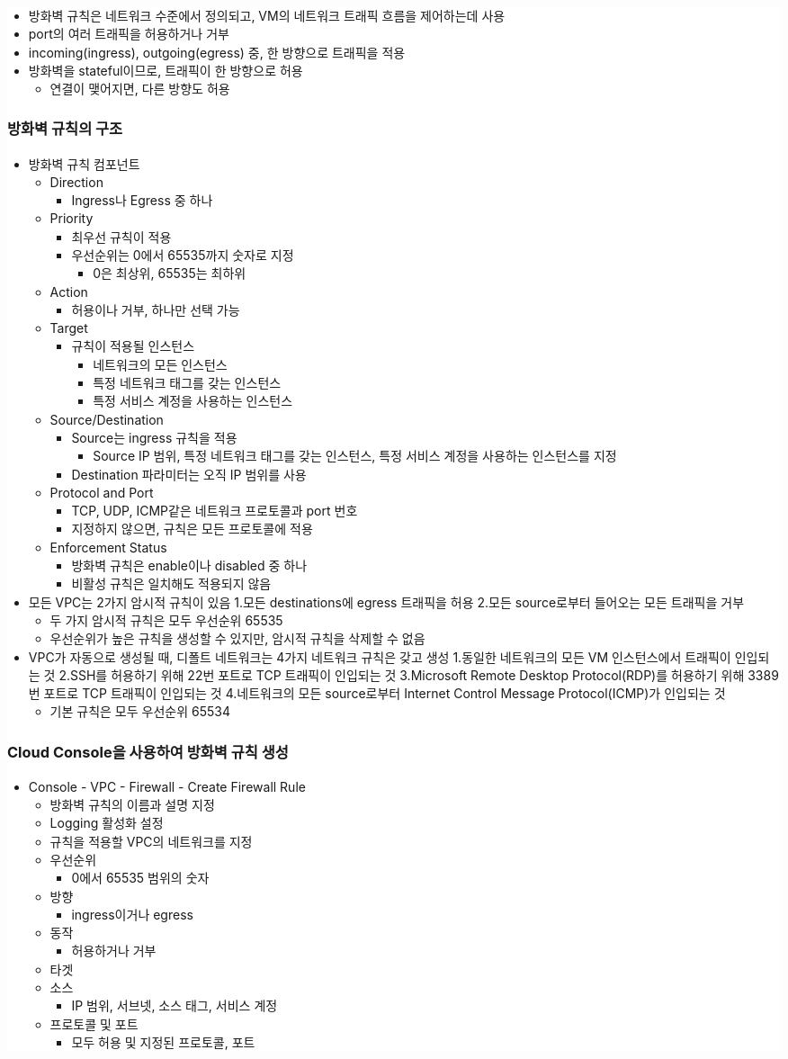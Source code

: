* 방화벽 규칙은 네트워크 수준에서 정의되고, VM의 네트워크 트래픽 흐름을 제어하는데 사용
* port의 여러 트래픽을 허용하거나 거부
* incoming(ingress), outgoing(egress) 중, 한 방향으로 트래픽을 적용
* 방화벽을 stateful이므로, 트래픽이 한 방향으로 허용
  * 연결이 맺어지면, 다른 방향도 허용

### 방화벽 규칙의 구조

* 방화벽 규칙 컴포넌트
  * Direction
    * Ingress나 Egress 중 하나
  * Priority
    * 최우선 규칙이 적용
    * 우선순위는 0에서 65535까지 숫자로 지정
      * 0은 최상위, 65535는 최하위
  * Action
    * 허용이나 거부, 하나만 선택 가능
  * Target
    * 규칙이 적용될 인스턴스
      * 네트워크의 모든 인스턴스
      * 특정 네트워크 태그를 갖는 인스턴스
      * 특정 서비스 계정을 사용하는 인스턴스
  * Source/Destination
    * Source는 ingress 규칙을 적용
      * Source IP 범위, 특정 네트워크 태그를 갖는 인스턴스, 특정 서비스 계정을 사용하는 인스턴스를 지정
    * Destination 파라미터는 오직 IP 범위를 사용
  * Protocol and Port
    * TCP, UDP, ICMP같은 네트워크 프로토콜과 port 번호
    * 지정하지 않으면, 규칙은 모든 프로토콜에 적용
  * Enforcement Status
    * 방화벽 규칙은 enable이나 disabled 중 하나
    * 비활성 규칙은 일치해도 적용되지 않음
* 모든 VPC는 2가지 암시적 규칙이 있음
  1.모든 destinations에 egress 트래픽을 허용
  2.모든 source로부터 들어오는 모든 트래픽을 거부 
  * 두 가지 암시적 규칙은 모두 우선순위 65535
  * 우선순위가 높은 규칙을 생성할 수 있지만, 암시적 규칙을 삭제할 수 없음
* VPC가 자동으로 생성될 때, 디폴트 네트워크는 4가지 네트워크 규칙은 갖고 생성
  1.동일한 네트워크의 모든 VM 인스턴스에서 트래픽이 인입되는 것
  2.SSH를 허용하기 위해 22번 포트로 TCP 트래픽이 인입되는 것
  3.Microsoft Remote Desktop Protocol(RDP)를 허용하기 위해 3389번 포트로 TCP 트래픽이 인입되는 것
  4.네트워크의 모든 source로부터 Internet Control Message Protocol(ICMP)가 인입되는 것
  * 기본 규칙은 모두 우선순위 65534

### Cloud Console을 사용하여 방화벽 규칙 생성

* Console - VPC - Firewall - Create Firewall Rule
  * 방화벽 규칙의 이름과 설명 지정
  * Logging 활성화 설정
  * 규칙을 적용할 VPC의 네트워크를 지정
  * 우선순위
    * 0에서 65535 범위의 숫자
  * 방향
    * ingress이거나 egress
  * 동작
    * 허용하거나 거부
  * 타겟
  * 소스
    * IP 범위, 서브넷, 소스 태그, 서비스 계정
  * 프로토콜 및 포트
    * 모두 허용 및 지정된 프로토콜, 포트
